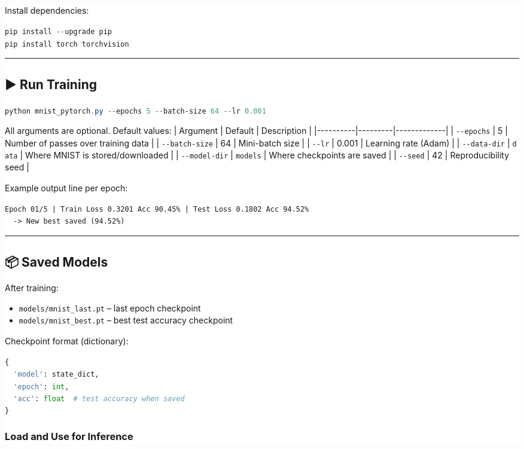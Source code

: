 Install dependencies:

```powershell
pip install --upgrade pip
pip install torch torchvision
```

---

## ▶️ Run Training

```powershell
python mnist_pytorch.py --epochs 5 --batch-size 64 --lr 0.001
```

All arguments are optional. Default values:
| Argument | Default | Description |
|----------|---------|-------------|
| `--epochs` | 5 | Number of passes over training data |
| `--batch-size` | 64 | Mini-batch size |
| `--lr` | 0.001 | Learning rate (Adam) |
| `--data-dir` | `data` | Where MNIST is stored/downloaded |
| `--model-dir` | `models` | Where checkpoints are saved |
| `--seed` | 42 | Reproducibility seed |

Example output line per epoch:

```
Epoch 01/5 | Train Loss 0.3201 Acc 90.45% | Test Loss 0.1802 Acc 94.52%
  -> New best saved (94.52%)
```

---

## 📦 Saved Models

After training:

- `models/mnist_last.pt` – last epoch checkpoint
- `models/mnist_best.pt` – best test accuracy checkpoint

Checkpoint format (dictionary):

```python
{
  'model': state_dict,
  'epoch': int,
  'acc': float  # test accuracy when saved
}
```

### Load and Use for Inference
